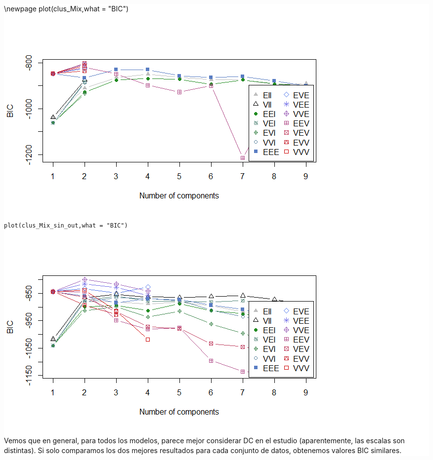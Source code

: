 \newpage
    plot(clus_Mix,what = "BIC")

![](Cluster_PC_Tree_files/figure-markdown_strict/unnamed-chunk-22-1.png)

    plot(clus_Mix_sin_out,what = "BIC")

![](Cluster_PC_Tree_files/figure-markdown_strict/unnamed-chunk-22-2.png)

Vemos que en general, para todos los modelos, parece mejor considerar DC
en el estudio (aparentemente, las escalas son distintas). Si solo
comparamos los dos mejores resultados para cada conjunto de datos,
obtenemos valores BIC similares.

